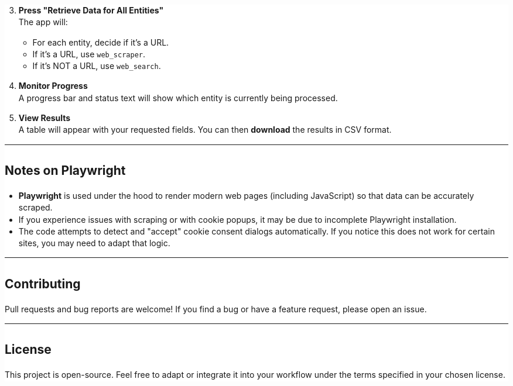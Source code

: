 3. **Press "Retrieve Data for All Entities"**  
   The app will:
   - For each entity, decide if it’s a URL.
   - If it’s a URL, use `web_scraper`.
   - If it’s NOT a URL, use `web_search`.

4. **Monitor Progress**  
   A progress bar and status text will show which entity is currently being processed.

5. **View Results**  
   A table will appear with your requested fields. You can then **download** the results in CSV format.

---

## Notes on Playwright

- **Playwright** is used under the hood to render modern web pages (including JavaScript) so that data can be accurately scraped.  
- If you experience issues with scraping or with cookie popups, it may be due to incomplete Playwright installation.  
- The code attempts to detect and "accept" cookie consent dialogs automatically. If you notice this does not work for certain sites, you may need to adapt that logic.

---

## Contributing
Pull requests and bug reports are welcome! If you find a bug or have a feature request, please open an issue.

---

## License
This project is open-source. Feel free to adapt or integrate it into your workflow under the terms specified in your chosen license.  